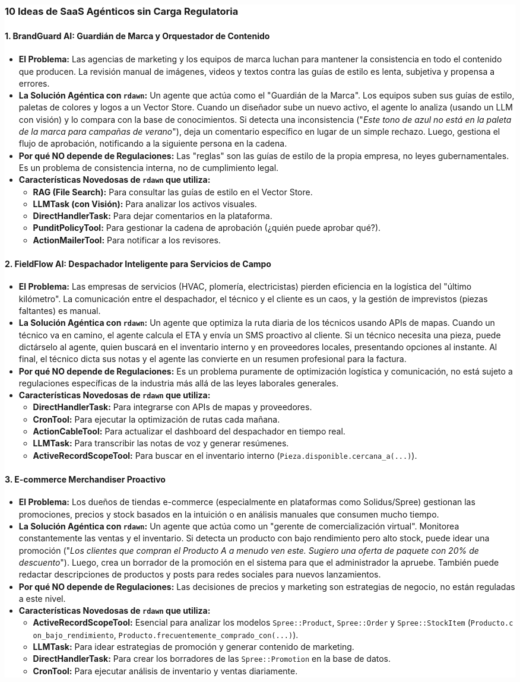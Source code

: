 ### 10 Ideas de SaaS Agénticos sin Carga Regulatoria

#### 1. **BrandGuard AI: Guardián de Marca y Orquestador de Contenido**

*   **El Problema:** Las agencias de marketing y los equipos de marca luchan para mantener la consistencia en todo el contenido que producen. La revisión manual de imágenes, videos y textos contra las guías de estilo es lenta, subjetiva y propensa a errores.
*   **La Solución Agéntica con `rdawn`:** Un agente que actúa como el "Guardián de la Marca". Los equipos suben sus guías de estilo, paletas de colores y logos a un Vector Store. Cuando un diseñador sube un nuevo activo, el agente lo analiza (usando un LLM con visión) y lo compara con la base de conocimientos. Si detecta una inconsistencia ("*Este tono de azul no está en la paleta de la marca para campañas de verano*"), deja un comentario específico en lugar de un simple rechazo. Luego, gestiona el flujo de aprobación, notificando a la siguiente persona en la cadena.
*   **Por qué NO depende de Regulaciones:** Las "reglas" son las guías de estilo de la propia empresa, no leyes gubernamentales. Es un problema de consistencia interna, no de cumplimiento legal.
*   **Características Novedosas de `rdawn` que utiliza:**
    *   **RAG (File Search):** Para consultar las guías de estilo en el Vector Store.
    *   **LLMTask (con Visión):** Para analizar los activos visuales.
    *   **DirectHandlerTask:** Para dejar comentarios en la plataforma.
    *   **PunditPolicyTool:** Para gestionar la cadena de aprobación (¿quién puede aprobar qué?).
    *   **ActionMailerTool:** Para notificar a los revisores.

#### 2. **FieldFlow AI: Despachador Inteligente para Servicios de Campo**

*   **El Problema:** Las empresas de servicios (HVAC, plomería, electricistas) pierden eficiencia en la logística del "último kilómetro". La comunicación entre el despachador, el técnico y el cliente es un caos, y la gestión de imprevistos (piezas faltantes) es manual.
*   **La Solución Agéntica con `rdawn`:** Un agente que optimiza la ruta diaria de los técnicos usando APIs de mapas. Cuando un técnico va en camino, el agente calcula el ETA y envía un SMS proactivo al cliente. Si un técnico necesita una pieza, puede dictárselo al agente, quien buscará en el inventario interno y en proveedores locales, presentando opciones al instante. Al final, el técnico dicta sus notas y el agente las convierte en un resumen profesional para la factura.
*   **Por qué NO depende de Regulaciones:** Es un problema puramente de optimización logística y comunicación, no está sujeto a regulaciones específicas de la industria más allá de las leyes laborales generales.
*   **Características Novedosas de `rdawn` que utiliza:**
    *   **DirectHandlerTask:** Para integrarse con APIs de mapas y proveedores.
    *   **CronTool:** Para ejecutar la optimización de rutas cada mañana.
    *   **ActionCableTool:** Para actualizar el dashboard del despachador en tiempo real.
    *   **LLMTask:** Para transcribir las notas de voz y generar resúmenes.
    *   **ActiveRecordScopeTool:** Para buscar en el inventario interno (`Pieza.disponible.cercana_a(...)`).

#### 3. **E-commerce Merchandiser Proactivo**

*   **El Problema:** Los dueños de tiendas e-commerce (especialmente en plataformas como Solidus/Spree) gestionan las promociones, precios y stock basados en la intuición o en análisis manuales que consumen mucho tiempo.
*   **La Solución Agéntica con `rdawn`:** Un agente que actúa como un "gerente de comercialización virtual". Monitorea constantemente las ventas y el inventario. Si detecta un producto con bajo rendimiento pero alto stock, puede idear una promoción ("*Los clientes que compran el Producto A a menudo ven este. Sugiero una oferta de paquete con 20% de descuento*"). Luego, crea un borrador de la promoción en el sistema para que el administrador la apruebe. También puede redactar descripciones de productos y posts para redes sociales para nuevos lanzamientos.
*   **Por qué NO depende de Regulaciones:** Las decisiones de precios y marketing son estrategias de negocio, no están reguladas a este nivel.
*   **Características Novedosas de `rdawn` que utiliza:**
    *   **ActiveRecordScopeTool:** Esencial para analizar los modelos `Spree::Product`, `Spree::Order` y `Spree::StockItem` (`Producto.con_bajo_rendimiento`, `Producto.frecuentemente_comprado_con(...)`).
    *   **LLMTask:** Para idear estrategias de promoción y generar contenido de marketing.
    *   **DirectHandlerTask:** Para crear los borradores de las `Spree::Promotion` en la base de datos.
    *   **CronTool:** Para ejecutar análisis de inventario y ventas diariamente.
